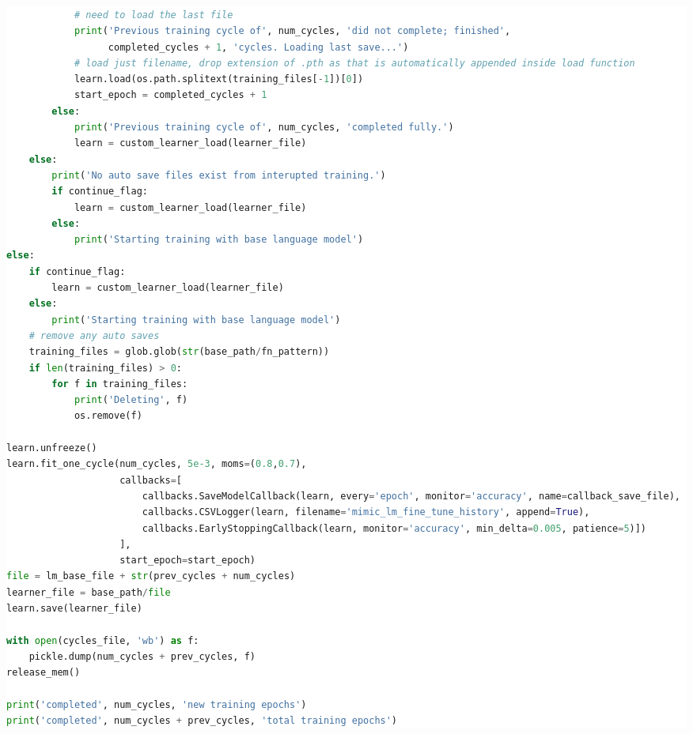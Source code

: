 ```python
            # need to load the last file
            print('Previous training cycle of', num_cycles, 'did not complete; finished',
                  completed_cycles + 1, 'cycles. Loading last save...')
            # load just filename, drop extension of .pth as that is automatically appended inside load function
            learn.load(os.path.splitext(training_files[-1])[0])
            start_epoch = completed_cycles + 1
        else:
            print('Previous training cycle of', num_cycles, 'completed fully.')
            learn = custom_learner_load(learner_file)
    else:
        print('No auto save files exist from interupted training.')
        if continue_flag:
            learn = custom_learner_load(learner_file)
        else:
            print('Starting training with base language model')
else:
    if continue_flag:
        learn = custom_learner_load(learner_file)
    else:
        print('Starting training with base language model')
    # remove any auto saves
    training_files = glob.glob(str(base_path/fn_pattern))
    if len(training_files) > 0:
        for f in training_files:
            print('Deleting', f)
            os.remove(f)

learn.unfreeze()
learn.fit_one_cycle(num_cycles, 5e-3, moms=(0.8,0.7),
                    callbacks=[
                        callbacks.SaveModelCallback(learn, every='epoch', monitor='accuracy', name=callback_save_file),
                        callbacks.CSVLogger(learn, filename='mimic_lm_fine_tune_history', append=True),
                        callbacks.EarlyStoppingCallback(learn, monitor='accuracy', min_delta=0.005, patience=5)])
                    ],
                    start_epoch=start_epoch)
file = lm_base_file + str(prev_cycles + num_cycles)
learner_file = base_path/file
learn.save(learner_file)

with open(cycles_file, 'wb') as f:
    pickle.dump(num_cycles + prev_cycles, f)
release_mem()
    
print('completed', num_cycles, 'new training epochs')
print('completed', num_cycles + prev_cycles, 'total training epochs')
```
